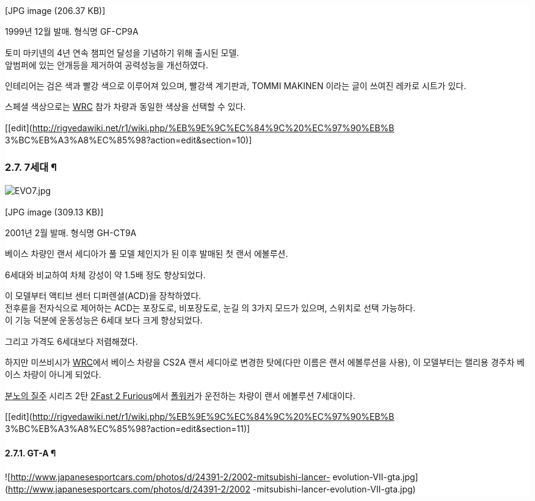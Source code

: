 [JPG image (206.37 KB)]

  

1999년 12월 발매. 형식명 GF-CP9A

  

토미 마키넨의 4년 연속 챔피언 달성을 기념하기 위해 출시된 모델.  
앞범퍼에 있는 안개등을 제거하여 공력성능을 개선하였다.

  

인테리어는 검은 색과 빨강 색으로 이루어져 있으며, 빨강색 계기판과, TOMMI MAKINEN 이라는 글이 쓰여진 레카로 시트가 있다.

  

스페셜 색상으로는 [WRC](WRC.md) 참가 차량과 동일한 색상을 선택할 수 있다.

  

[[edit](http://rigvedawiki.net/r1/wiki.php/%EB%9E%9C%EC%84%9C%20%EC%97%90%EB%B
3%BC%EB%A3%A8%EC%85%98?action=edit&section=10)]

### 2.7. 7세대 ¶

![EVO7.jpg](//rv.wkcdn.net/http://rigvedawiki.net/r1/pds/EVO7.jpg)

[JPG image (309.13 KB)]

  

2001년 2월 발매. 형식명 GH-CT9A

  

베이스 차량인 랜서 세디아가 풀 모델 체인지가 된 이후 발매된 첫 랜서 에볼루션.

  

6세대와 비교하여 차체 강성이 약 1.5배 정도 향상되었다.

  

이 모델부터 액티브 센터 디퍼렌셜(ACD)을 장착하였다.  
전후륜을 전자식으로 제어하는 ACD는 포장도로, 비포장도로, 눈길 의 3가지 모드가 있으며, 스위치로 선택 가능하다.  
이 기능 덕분에 운동성능은 6세대 보다 크게 향상되었다.

  

그리고 가격도 6세대보다 저렴해졌다.

  

하지만 미쓰비시가 [WRC](WRC.md)에서 베이스 차량을 CS2A 랜서 세디아로 변경한 탓에(다만 이름은 랜서 에볼루션을 사용),
이 모델부터는 랠리용 경주차 베이스 차량이 아니게 되었다.

  

[분노의 질주](%EB%B6%84%EB%85%B8%EC%9D%98%20%EC%A7%88%EC%A3%BC.md) 시리즈 2탄 [2Fast 2 Furious](2%20Fast%202%20Furious.md)에서 [폴워커](%ED%8F%B4%20%EC%9B%8C%EC%BB%A4.md)가 운전하는 차량이 랜서 에볼루션 7세대이다.

[[edit](http://rigvedawiki.net/r1/wiki.php/%EB%9E%9C%EC%84%9C%20%EC%97%90%EB%B
3%BC%EB%A3%A8%EC%85%98?action=edit&section=11)]

#### 2.7.1. GT-A ¶

![http://www.japanesesportcars.com/photos/d/24391-2/2002-mitsubishi-lancer-
evolution-VII-gta.jpg](http://www.japanesesportcars.com/photos/d/24391-2/2002
-mitsubishi-lancer-evolution-VII-gta.jpg)
